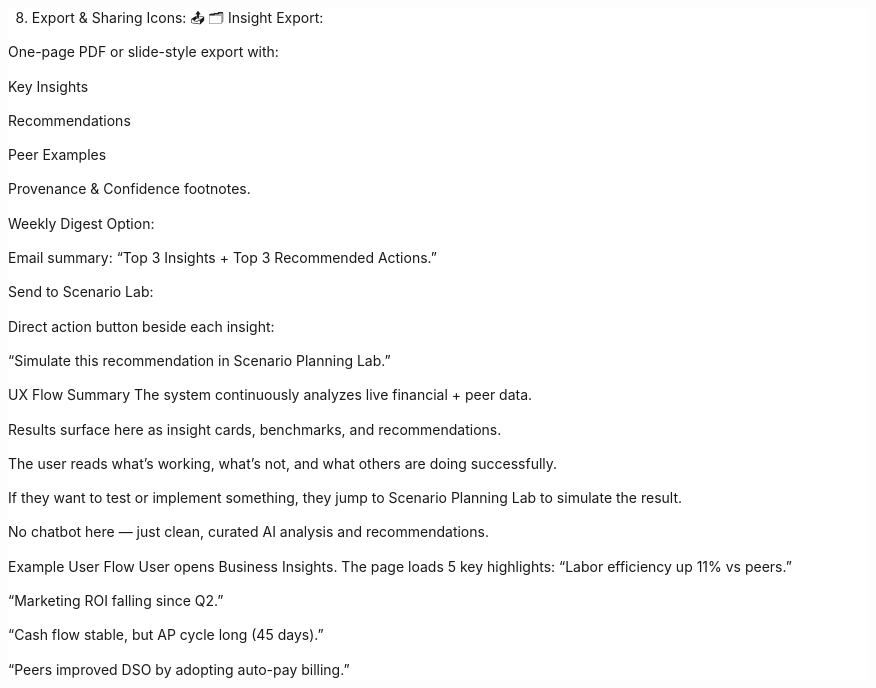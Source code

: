 

8. Export & Sharing
Icons: 📤 🗂️
Insight Export:


One-page PDF or slide-style export with:


Key Insights


Recommendations


Peer Examples


Provenance & Confidence footnotes.


Weekly Digest Option:


Email summary: “Top 3 Insights + Top 3 Recommended Actions.”


Send to Scenario Lab:


Direct action button beside each insight:


“Simulate this recommendation in Scenario Planning Lab.”



UX Flow Summary
The system continuously analyzes live financial + peer data.


Results surface here as insight cards, benchmarks, and recommendations.


The user reads what’s working, what’s not, and what others are doing successfully.


If they want to test or implement something, they jump to Scenario Planning Lab to simulate the result.


No chatbot here — just clean, curated AI analysis and recommendations.



Example User Flow
User opens Business Insights.
 The page loads 5 key highlights:
“Labor efficiency up 11% vs peers.”


“Marketing ROI falling since Q2.”


“Cash flow stable, but AP cycle long (45 days).”


“Peers improved DSO by adopting auto-pay billing.”
